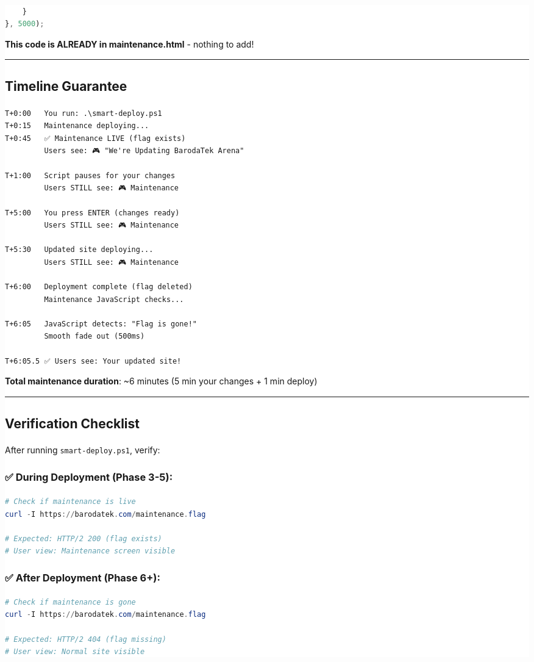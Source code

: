 ```javascript
    }
}, 5000);
```

**This code is ALREADY in maintenance.html** - nothing to add!

---

## Timeline Guarantee

```
T+0:00   You run: .\smart-deploy.ps1
T+0:15   Maintenance deploying...
T+0:45   ✅ Maintenance LIVE (flag exists)
         Users see: 🎮 "We're Updating BarodaTek Arena"
         
T+1:00   Script pauses for your changes
         Users STILL see: 🎮 Maintenance
         
T+5:00   You press ENTER (changes ready)
         Users STILL see: 🎮 Maintenance
         
T+5:30   Updated site deploying...
         Users STILL see: 🎮 Maintenance
         
T+6:00   Deployment complete (flag deleted)
         Maintenance JavaScript checks...
         
T+6:05   JavaScript detects: "Flag is gone!"
         Smooth fade out (500ms)
         
T+6:05.5 ✅ Users see: Your updated site!
```

**Total maintenance duration**: ~6 minutes (5 min your changes + 1 min deploy)

---

## Verification Checklist

After running `smart-deploy.ps1`, verify:

### ✅ During Deployment (Phase 3-5):
```powershell
# Check if maintenance is live
curl -I https://barodatek.com/maintenance.flag

# Expected: HTTP/2 200 (flag exists)
# User view: Maintenance screen visible
```

### ✅ After Deployment (Phase 6+):
```powershell
# Check if maintenance is gone
curl -I https://barodatek.com/maintenance.flag

# Expected: HTTP/2 404 (flag missing)
# User view: Normal site visible
```
